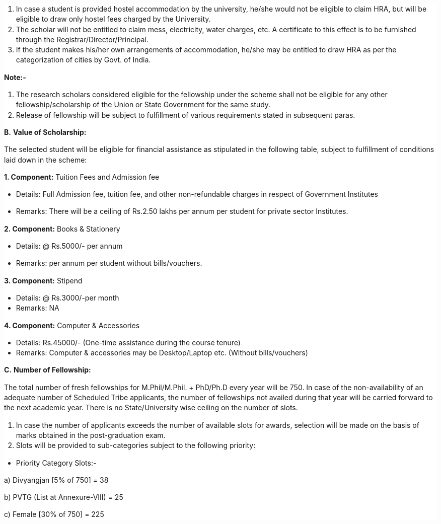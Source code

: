 1.  In case a student is provided hostel accommodation by the university, he/she would not be eligible to claim HRA, but will be eligible to draw only hostel fees charged by the University.
2.  The scholar will not be entitled to claim mess, electricity, water charges, etc. A certificate to this effect is to be furnished through the Registrar/Director/Principal.
3.  If the student makes his/her own arrangements of accommodation, he/she may be entitled to draw HRA as per the categorization of cities by Govt. of India.

**Note:-**

1.  The research scholars considered eligible for the fellowship under the scheme shall not be eligible for any other fellowship/scholarship of the Union or State Government for the same study.
2.  Release of fellowship will be subject to fulfillment of various requirements stated in subsequent paras.

**B.** **Value of Scholarship:**

The selected student will be eligible for financial assistance as stipulated in the following table, subject to fulfillment of conditions laid down in the scheme:

**1\. Component:** Tuition Fees and Admission fee

*   Details: Full Admission fee, tuition fee, and other non-refundable charges in respect of Government Institutes

*   Remarks: There will be a ceiling of Rs.2.50 lakhs per annum per student for private sector Institutes.

**2\. Component:** Books & Stationery

*   Details: @ Rs.5000/- per annum

*   Remarks: per annum per student without bills/vouchers.

**3\. Component:** Stipend

*   Details: @ Rs.3000/-per month
*   Remarks: NA

**4\. Component:** Computer & Accessories

*   Details: Rs.45000/- (One-time assistance during the course tenure)
*   Remarks: Computer & accessories may be Desktop/Laptop etc. (Without bills/vouchers)

**C.** **Number of Fellowship:**

The total number of fresh fellowships for M.Phil/M.Phil. + PhD/Ph.D every year will be 750. In case of the non-availability of an adequate number of Scheduled Tribe applicants, the number of fellowships not availed during that year will be carried forward to the next academic year. There is no State/University wise ceiling on the number of slots.

1.  In case the number of applicants exceeds the number of available slots for awards, selection will be made on the basis of marks obtained in the post-graduation exam.
2.  Slots will be provided to sub-categories subject to the following priority:

*   Priority Category Slots:-

a) Divyangjan \[5% of 750\] = 38

b) PVTG (List at Annexure-VIII) = 25

c) Female \[30% of 750\] = 225
